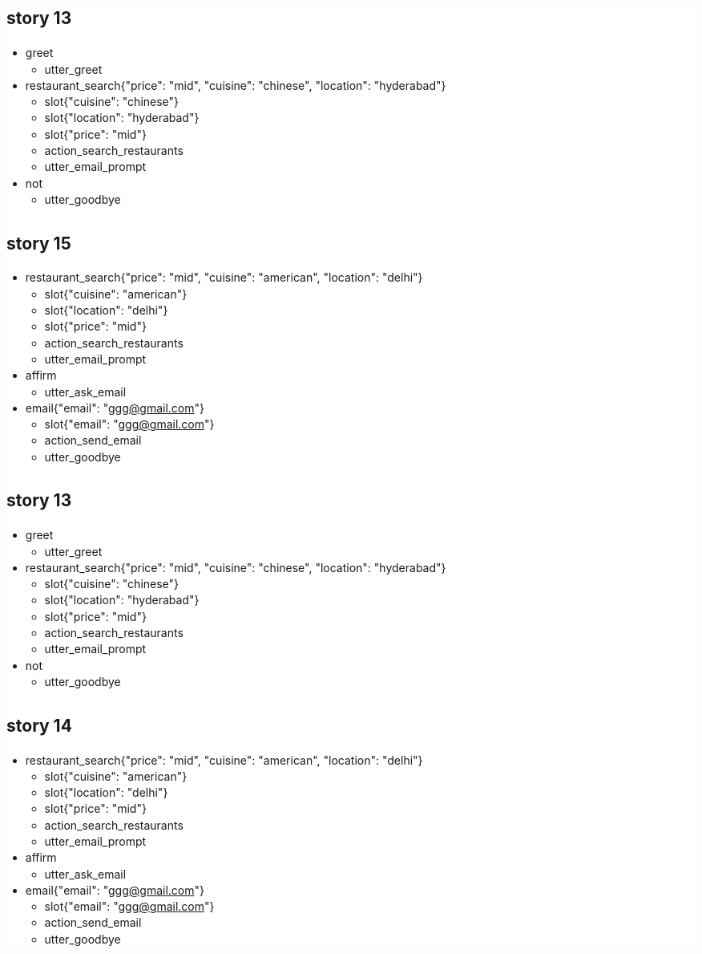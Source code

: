 ## story 13
* greet
    - utter_greet
* restaurant_search{"price": "mid", "cuisine": "chinese", "location": "hyderabad"}
    - slot{"cuisine": "chinese"}
    - slot{"location": "hyderabad"}
    - slot{"price": "mid"}
    - action_search_restaurants
    - utter_email_prompt
* not
    - utter_goodbye

## story 15
* restaurant_search{"price": "mid", "cuisine": "american", "location": "delhi"}
    - slot{"cuisine": "american"}
    - slot{"location": "delhi"}
    - slot{"price": "mid"}
    - action_search_restaurants
    - utter_email_prompt
* affirm
    - utter_ask_email
* email{"email": "ggg@gmail.com"}
    - slot{"email": "ggg@gmail.com"}
    - action_send_email
    - utter_goodbye
	
## story 13
* greet
    - utter_greet
* restaurant_search{"price": "mid", "cuisine": "chinese", "location": "hyderabad"}
    - slot{"cuisine": "chinese"}
    - slot{"location": "hyderabad"}
    - slot{"price": "mid"}
    - action_search_restaurants
    - utter_email_prompt
* not
    - utter_goodbye

## story 14
* restaurant_search{"price": "mid", "cuisine": "american", "location": "delhi"}
    - slot{"cuisine": "american"}
    - slot{"location": "delhi"}
    - slot{"price": "mid"}
    - action_search_restaurants
    - utter_email_prompt
* affirm
    - utter_ask_email
* email{"email": "ggg@gmail.com"}
    - slot{"email": "ggg@gmail.com"}
    - action_send_email
    - utter_goodbye
